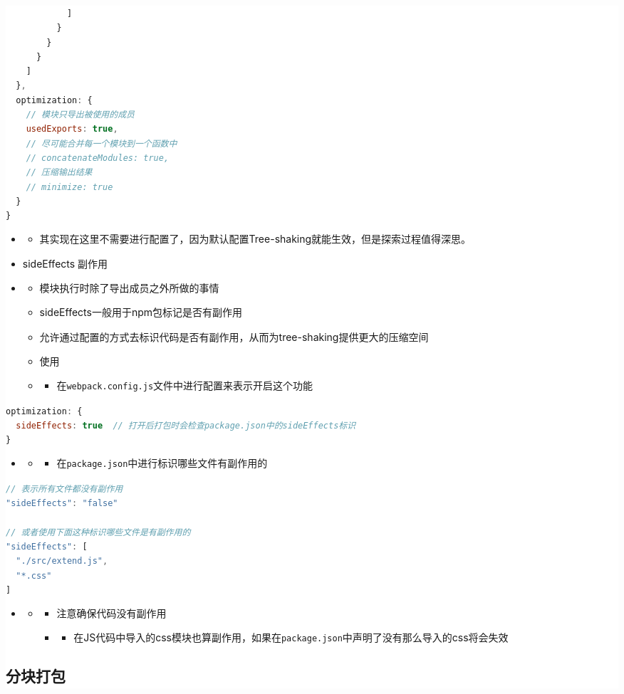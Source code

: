 ```js
            ]
          }
        }
      }
    ]
  },
  optimization: {
    // 模块只导出被使用的成员
    usedExports: true,
    // 尽可能合并每一个模块到一个函数中
    // concatenateModules: true,
    // 压缩输出结果
    // minimize: true
  }
}
```

- - 其实现在这里不需要进行配置了，因为默认配置Tree-shaking就能生效，但是探索过程值得深思。



- sideEffects 副作用

- - 模块执行时除了导出成员之外所做的事情

  - sideEffects一般用于npm包标记是否有副作用

  - 允许通过配置的方式去标识代码是否有副作用，从而为tree-shaking提供更大的压缩空间

  - 使用

  - - 在`webpack.config.js`文件中进行配置来表示开启这个功能

```js
optimization: {
  sideEffects: true  // 打开后打包时会检查package.json中的sideEffects标识
}
```

- - - 在`package.json`中进行标识哪些文件有副作用的

```js
// 表示所有文件都没有副作用
"sideEffects": "false" 

// 或者使用下面这种标识哪些文件是有副作用的
"sideEffects": [
  "./src/extend.js",
  "*.css"
]
```

- - - 注意确保代码没有副作用

    - - 在JS代码中导入的css模块也算副作用，如果在`package.json`中声明了没有那么导入的css将会失效



## **分块打包**
